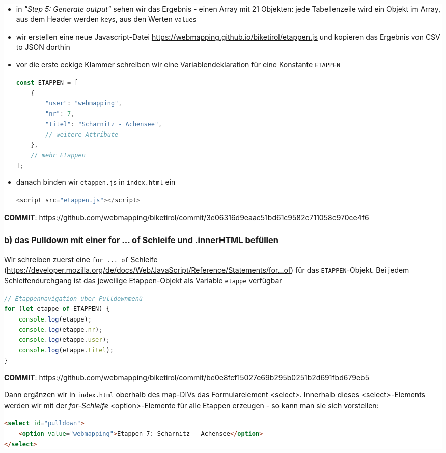 - in *"Step 5: Generate output"* sehen wir das Ergebnis - einen Array mit 21 Objekten: jede Tabellenzeile wird ein Objekt im Array, aus dem Header werden `keys`, aus  den Werten `values`

- wir erstellen eine neue Javascript-Datei <https://webmapping.github.io/biketirol/etappen.js> und kopieren das Ergebnis von CSV to JSON dorthin

- vor die erste eckige Klammer schreiben wir eine Variablendeklaration für eine Konstante `ETAPPEN`

    ```javascript
    const ETAPPEN = [
        {
            "user": "webmapping",
            "nr": 7,
            "titel": "Scharnitz - Achensee",
            // weitere Attribute
        },
        // mehr Etappen
    ];
    ```

- danach binden wir `etappen.js` in `index.html` ein

    ```javascript
    <script src="etappen.js"></script>
    ```

**COMMIT**: <https://github.com/webmapping/biketirol/commit/3e06316d9eaac51bd61c9582c711058c970ce4f6>

### b) das Pulldown mit einer for ... of Schleife und .innerHTML befüllen

Wir schreiben zuerst eine `for ... of` Schleife (<https://developer.mozilla.org/de/docs/Web/JavaScript/Reference/Statements/for...of>) für das `ETAPPEN`-Objekt. Bei jedem Schleifendurchgang ist das jeweilige Etappen-Objekt als Variable `etappe` verfügbar

```javascript
// Etappennavigation über Pulldownmenü
for (let etappe of ETAPPEN) {
    console.log(etappe);
    console.log(etappe.nr);
    console.log(etappe.user);
    console.log(etappe.titel);
}
```

**COMMIT**: <https://github.com/webmapping/biketirol/commit/be0e8fcf15027e69b295b0251b2d691fbd679eb5>

Dann ergänzen wir in `index.html` oberhalb des map-DIVs das Formularelement &lt;select>. Innerhalb dieses &lt;select>-Elements werden wir mit der *for-Schleife* &lt;option>-Elemente für alle Etappen erzeugen - so kann man sie sich vorstellen:

```html
<select id="pulldown">
    <option value="webmapping">Etappen 7: Scharnitz - Achensee</option>
</select>
```
